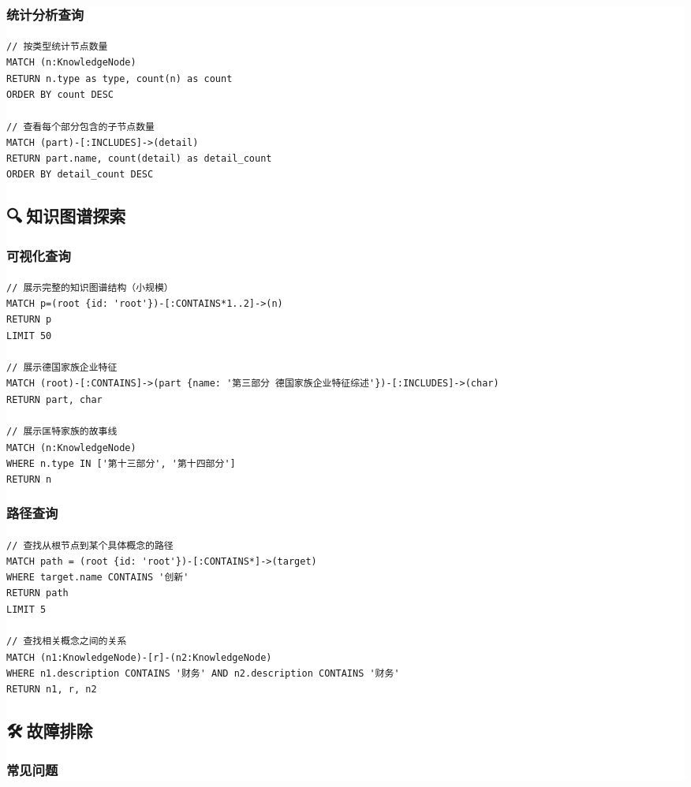 ### 统计分析查询
```cypher
// 按类型统计节点数量
MATCH (n:KnowledgeNode) 
RETURN n.type as type, count(n) as count 
ORDER BY count DESC

// 查看每个部分包含的子节点数量
MATCH (part)-[:INCLUDES]->(detail)
RETURN part.name, count(detail) as detail_count
ORDER BY detail_count DESC
```

## 🔍 知识图谱探索

### 可视化查询
```cypher
// 展示完整的知识图谱结构（小规模）
MATCH p=(root {id: 'root'})-[:CONTAINS*1..2]->(n)
RETURN p
LIMIT 50

// 展示德国家族企业特征
MATCH (root)-[:CONTAINS]->(part {name: '第三部分 德国家族企业特征综述'})-[:INCLUDES]->(char)
RETURN part, char

// 展示匡特家族的故事线
MATCH (n:KnowledgeNode) 
WHERE n.type IN ['第十三部分', '第十四部分']
RETURN n
```

### 路径查询
```cypher
// 查找从根节点到某个具体概念的路径
MATCH path = (root {id: 'root'})-[:CONTAINS*]->(target)
WHERE target.name CONTAINS '创新'
RETURN path
LIMIT 5

// 查找相关概念之间的关系
MATCH (n1:KnowledgeNode)-[r]-(n2:KnowledgeNode)
WHERE n1.description CONTAINS '财务' AND n2.description CONTAINS '财务'
RETURN n1, r, n2
```

## 🛠️ 故障排除

### 常见问题

